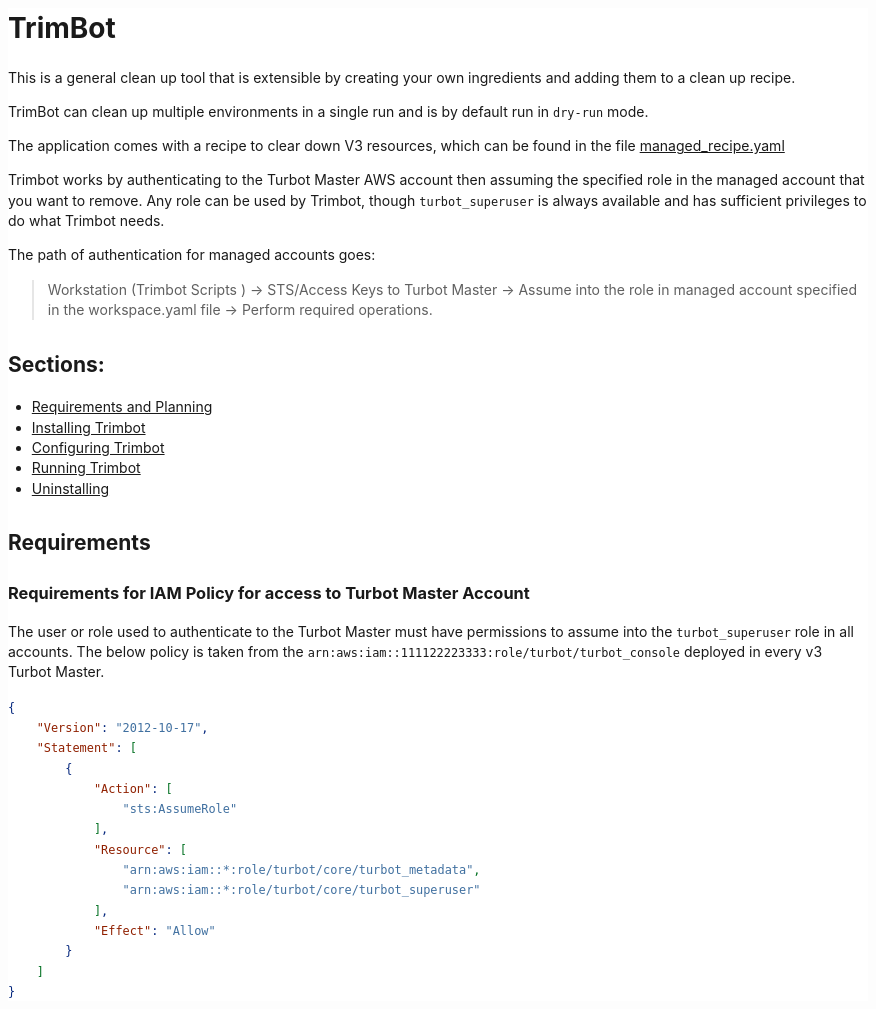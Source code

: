 # TrimBot

This is a general clean up tool that is extensible by creating your own ingredients and adding them to a clean up recipe.

TrimBot can clean up multiple environments in a single run and is by default run in `dry-run` mode.

The application comes with a recipe to clear down V3 resources, which can be found in the file [managed_recipe.yaml](recipes/managed_recipe.yaml) 

Trimbot works by authenticating to the Turbot Master AWS account then assuming the specified role in the managed account that you want to remove.  Any role can be used by Trimbot, though `turbot_superuser` is always available and has sufficient privileges to do what Trimbot needs. 

The path of authentication for managed accounts goes:

> Workstation (Trimbot Scripts ) -> STS/Access Keys to Turbot Master -> Assume into the role in managed account specified in the workspace.yaml file -> Perform required operations.


## Sections:

- [Requirements and Planning](#Requirements)
- [Installing Trimbot](#Installing)
- [Configuring Trimbot](#Configuring)
- [Running Trimbot](#Running)
- [Uninstalling](#Uninstalling)

## Requirements

### Requirements for IAM Policy for access to Turbot Master Account
The user or role used to authenticate to the Turbot Master must have permissions to assume into the `turbot_superuser` role in all accounts.  The below policy is taken from the `arn:aws:iam::111122223333:role/turbot/turbot_console` deployed in every v3 Turbot Master.
```json
{
    "Version": "2012-10-17",
    "Statement": [
        {
            "Action": [
                "sts:AssumeRole"
            ],
            "Resource": [
                "arn:aws:iam::*:role/turbot/core/turbot_metadata",
                "arn:aws:iam::*:role/turbot/core/turbot_superuser"
            ],
            "Effect": "Allow"
        }
    ]
}
```
